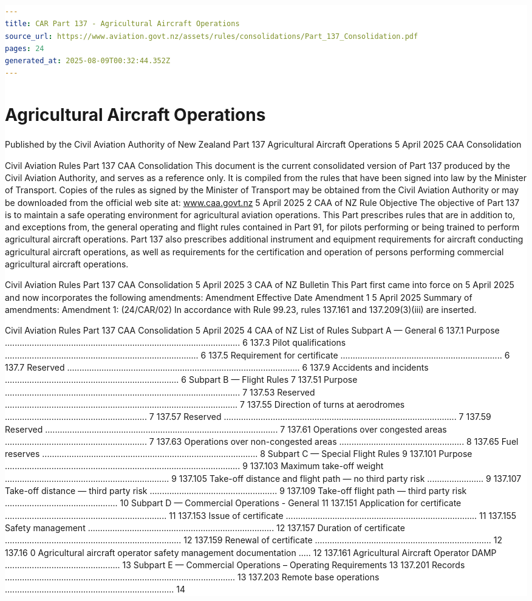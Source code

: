 ```yaml
---
title: CAR Part 137 - Agricultural Aircraft Operations
source_url: https://www.aviation.govt.nz/assets/rules/consolidations/Part_137_Consolidation.pdf
pages: 24
generated_at: 2025-08-09T00:32:44.352Z
---
```

# Agricultural Aircraft Operations

Published by the Civil Aviation Authority of New Zealand  Part 137  Agricultural Aircraft Operations  5 April 2025  CAA Consolidation

Civil Aviation Rules   Part 137   CAA Consolidation  This document is the current consolidated version of Part 137 produced by the Civil Aviation Authority, and serves as a reference only.   It is compiled from the rules that have been signed into law by the Minister of Transport.   Copies of the rules as signed by the Minister of Transport may be obtained from the Civil Aviation Authority or may be downloaded from the official web site at: www.caa.govt.nz  5 April 2025   2   CAA of NZ  Rule Objective  The objective of Part 137 is to maintain a safe operating environment for agricultural aviation operations. This Part prescribes rules that are in addition to, and exceptions from, the general operating and flight rules contained in Part 91, for pilots performing or being trained to perform agricultural aircraft operations.  Part 137 also prescribes additional instrument and equipment requirements for aircraft conducting agricultural aircraft operations, as well as requirements for the certification and operation of persons performing commercial agricultural aircraft operations.

Civil Aviation Rules   Part 137   CAA Consolidation  5 April 2025   3   CAA of NZ  Bulletin  This Part first came into force on 5 April 2025 and now incorporates the following amendments:  Amendment   Effective Date  Amendment 1   5 April 2025  Summary of amendments:  Amendment   1:  (24/CAR/02)  In accordance with Rule 99.23,  rules 137.161 and 137.209(3)(iii) are inserted.

Civil Aviation Rules   Part 137   CAA Consolidation  5 April 2025   4   CAA of NZ  List of Rules  Subpart A — General   6  137.1   Purpose   ................................................................................................   6  137.3   Pilot qualifications   ...............................................................................   6  137.5   Requirement for certificate   ..................................................................   6  137.7   Reserved ...............................................................................................   6  137.9   Accidents and incidents   .......................................................................   6  Subpart B — Flight Rules   7  137.51   Purpose   ................................................................................................   7  137.53   Reserved ...............................................................................................   7  137.55   Direction of turns at aerodromes   ..........................................................   7  137.57   Reserved ...............................................................................................   7  137.59   Reserved ...............................................................................................   7  137.61   Operations over congested areas   ..........................................................   7  137.63   Operations over non-congested areas ...................................................   8  137.65   Fuel reserves   ........................................................................................   8  Subpart C — Special Flight Rules   9  137.101   Purpose   ................................................................................................   9  137.103   Maximum take-off weight   ...................................................................   9  137.105   Take-off distance and flight path — no third party risk   .......................   9  137.107   Take-off distance — third party risk   ....................................................   9  137.109   Take-off flight path — third party risk   ..............................................   10  Subpart D — Commercial Operations - General   11  137.151   Application for certificate   ..................................................................   11  137.153   Issue of certificate   ..............................................................................   11  137.155   Safety management   ............................................................................   12  137.157   Duration of certificate   ........................................................................   12  137.159   Renewal of certificate   ........................................................................   12  137.16 0   Agricultural aircraft operator   safety management documentation   .....   12  137.161   Agricultural Aircraft Operator DAMP   ...............................................   13  Subpart E — Commercial Operations – Operating Requirements   13  137.201   Records   ..............................................................................................   13  137.203   Remote base operations   .....................................................................   14